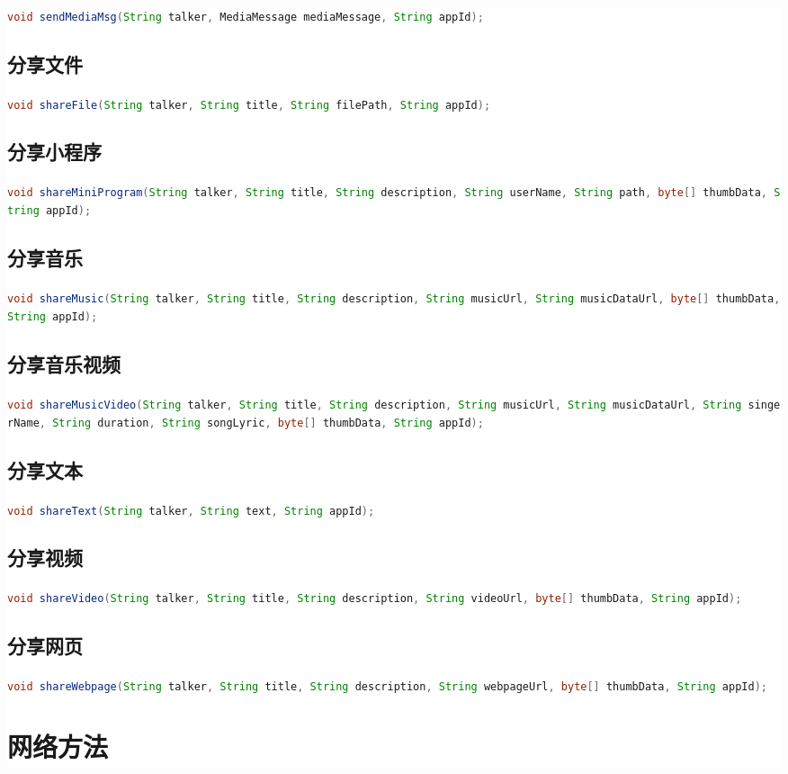 ```java
void sendMediaMsg(String talker, MediaMessage mediaMessage, String appId);
```

## 分享文件

```java
void shareFile(String talker, String title, String filePath, String appId);
```

## 分享小程序

```java
void shareMiniProgram(String talker, String title, String description, String userName, String path, byte[] thumbData, String appId);
```

## 分享音乐

```java
void shareMusic(String talker, String title, String description, String musicUrl, String musicDataUrl, byte[] thumbData, String appId);
```

## 分享音乐视频

```java
void shareMusicVideo(String talker, String title, String description, String musicUrl, String musicDataUrl, String singerName, String duration, String songLyric, byte[] thumbData, String appId);
```

## 分享文本

```java
void shareText(String talker, String text, String appId);
```

## 分享视频

```java
void shareVideo(String talker, String title, String description, String videoUrl, byte[] thumbData, String appId);
```

## 分享网页

```java
void shareWebpage(String talker, String title, String description, String webpageUrl, byte[] thumbData, String appId);
```
# 网络方法

